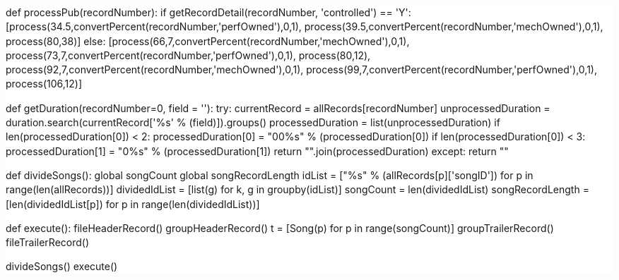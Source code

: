 def processPub(recordNumber):
	if getRecordDetail(recordNumber, 'controlled') == 'Y':
		[process(34.5,convertPercent(recordNumber,'perfOwned'),0,1),
		 process(39.5,convertPercent(recordNumber,'mechOwned'),0,1),
		 process(80,38)]
	else:
		[process(66,7,convertPercent(recordNumber,'mechOwned'),0,1),
		 process(73,7,convertPercent(recordNumber,'perfOwned'),0,1),
		 process(80,12),
		 process(92,7,convertPercent(recordNumber,'mechOwned'),0,1),
		 process(99,7,convertPercent(recordNumber,'perfOwned'),0,1),
		 process(106,12)]


def getDuration(recordNumber=0, field = ''):
	try:
		currentRecord = allRecords[recordNumber]
		unprocessedDuration = duration.search(currentRecord['%s' % (field)]).groups()
		processedDuration = list(unprocessedDuration)
		if len(processedDuration[0]) < 2:
			processedDuration[0] = "00%s" % (processedDuration[0])
		if len(processedDuration[0]) < 3:
			processedDuration[1] = "0%s" % (processedDuration[1])
		return "".join(processedDuration)
	except:
		return ""
		
def divideSongs():
	global songCount
	global songRecordLength
	idList = ["%s" % (allRecords[p]['songID']) for p in range(len(allRecords))]
	dividedIdList = [list(g) for k, g in groupby(idList)]
	songCount = len(dividedIdList)
	songRecordLength = [len(dividedIdList[p]) for p in range(len(dividedIdList))]
	

def execute():
	fileHeaderRecord()
	groupHeaderRecord()
	t = [Song(p) for p in range(songCount)]
	groupTrailerRecord()
	fileTrailerRecord()

divideSongs()
execute()
